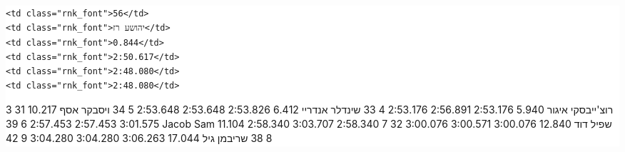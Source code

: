     <td class="rnk_font">56</td>
    <td class="rnk_font">יהושע רז</td>
    <td class="rnk_font">0.844</td>
    <td class="rnk_font">2:50.617</td>
    <td class="rnk_font">2:48.080</td>
    <td class="rnk_font">2:48.080</td>
</tr>
<tr class="rnk_bkcolor">
    <td class="rnk_font">3</td>
    <td class="rnk_font">31</td>
    <td class="rnk_font">רוצ'ייבסקי איגור</td>
    <td class="rnk_font">5.940</td>
    <td class="rnk_font">2:53.176</td>
    <td class="rnk_font">2:56.891</td>
    <td class="rnk_font">2:53.176</td>
</tr>
<tr class="rnk_bkcolor">
    <td class="rnk_font">4</td>
    <td class="rnk_font">33</td>
    <td class="rnk_font">שינדלר אנדריי</td>
    <td class="rnk_font">6.412</td>
    <td class="rnk_font">2:53.826</td>
    <td class="rnk_font">2:53.648</td>
    <td class="rnk_font">2:53.648</td>
</tr>
<tr class="rnk_bkcolor">
    <td class="rnk_font">5</td>
    <td class="rnk_font">34</td>
    <td class="rnk_font">ויסבקר אסף</td>
    <td class="rnk_font">10.217</td>
    <td class="rnk_font">3:01.575</td>
    <td class="rnk_font">2:57.453</td>
    <td class="rnk_font">2:57.453</td>
</tr>
<tr class="rnk_bkcolor">
    <td class="rnk_font">6</td>
    <td class="rnk_font">39</td>
    <td class="rnk_font">Jacob Sam</td>
    <td class="rnk_font">11.104</td>
    <td class="rnk_font">2:58.340</td>
    <td class="rnk_font">3:03.707</td>
    <td class="rnk_font">2:58.340</td>
</tr>
<tr class="rnk_bkcolor">
    <td class="rnk_font">7</td>
    <td class="rnk_font">32</td>
    <td class="rnk_font">שפיל דוד</td>
    <td class="rnk_font">12.840</td>
    <td class="rnk_font">3:00.076</td>
    <td class="rnk_font">3:00.571</td>
    <td class="rnk_font">3:00.076</td>
</tr>
<tr class="rnk_bkcolor">
    <td class="rnk_font">8</td>
    <td class="rnk_font">38</td>
    <td class="rnk_font">שריבמן גיל</td>
    <td class="rnk_font">17.044</td>
    <td class="rnk_font">3:06.263</td>
    <td class="rnk_font">3:04.280</td>
    <td class="rnk_font">3:04.280</td>
</tr>
<tr class="rnk_bkcolor">
    <td class="rnk_font">9</td>
    <td class="rnk_font">42</td>